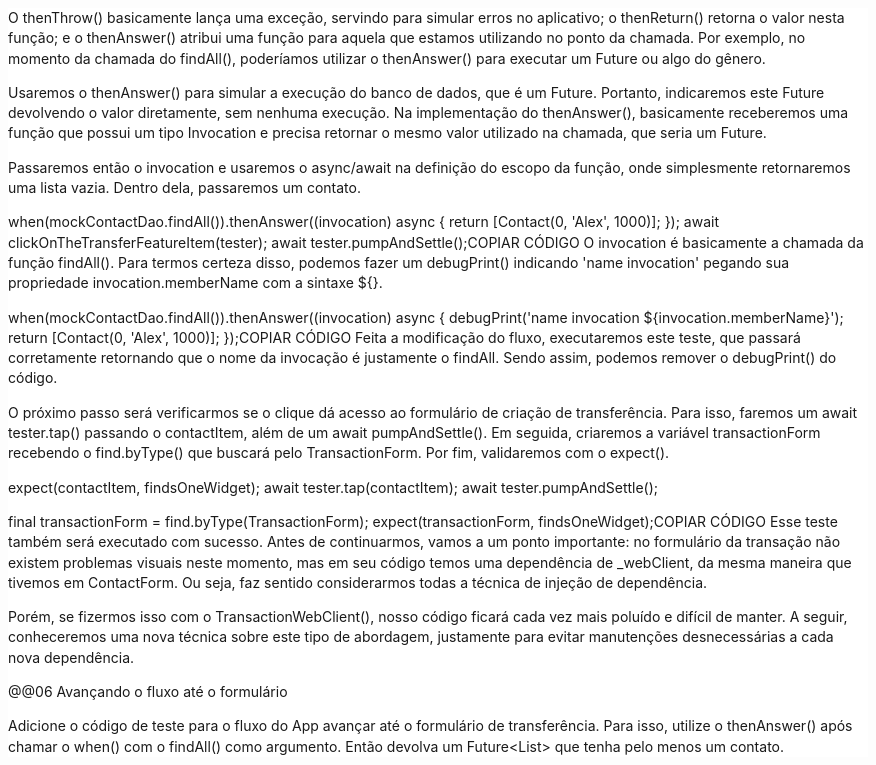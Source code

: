 O thenThrow() basicamente lança uma exceção, servindo para simular erros no aplicativo; o thenReturn() retorna o valor nesta função; e o thenAnswer() atribui uma função para aquela que estamos utilizando no ponto da chamada. Por exemplo, no momento da chamada do findAll(), poderíamos utilizar o thenAnswer() para executar um Future ou algo do gênero.

Usaremos o thenAnswer() para simular a execução do banco de dados, que é um Future. Portanto, indicaremos este Future devolvendo o valor diretamente, sem nenhuma execução. Na implementação do thenAnswer(), basicamente receberemos uma função que possui um tipo Invocation e precisa retornar o mesmo valor utilizado na chamada, que seria um Future<ContactsList>.

Passaremos então o invocation e usaremos o async/await na definição do escopo da função, onde simplesmente retornaremos uma lista vazia. Dentro dela, passaremos um contato.

when(mockContactDao.findAll()).thenAnswer((invocation) async {
  return [Contact(0, 'Alex', 1000)];
});
await clickOnTheTransferFeatureItem(tester);
await tester.pumpAndSettle();COPIAR CÓDIGO
O invocation é basicamente a chamada da função findAll(). Para termos certeza disso, podemos fazer um debugPrint() indicando 'name invocation' pegando sua propriedade invocation.memberName com a sintaxe ${}.

when(mockContactDao.findAll()).thenAnswer((invocation) async {
  debugPrint('name invocation ${invocation.memberName}');
  return [Contact(0, 'Alex', 1000)];
});COPIAR CÓDIGO
Feita a modificação do fluxo, executaremos este teste, que passará corretamente retornando que o nome da invocação é justamente o findAll. Sendo assim, podemos remover o debugPrint() do código.

O próximo passo será verificarmos se o clique dá acesso ao formulário de criação de transferência. Para isso, faremos um await tester.tap() passando o contactItem, além de um await pumpAndSettle(). Em seguida, criaremos a variável transactionForm recebendo o find.byType() que buscará pelo TransactionForm. Por fim, validaremos com o expect().

expect(contactItem, findsOneWidget);
await tester.tap(contactItem);
await tester.pumpAndSettle();

final transactionForm = find.byType(TransactionForm);
expect(transactionForm, findsOneWidget);COPIAR CÓDIGO
Esse teste também será executado com sucesso. Antes de continuarmos, vamos a um ponto importante: no formulário da transação não existem problemas visuais neste momento, mas em seu código temos uma dependência de _webClient, da mesma maneira que tivemos em ContactForm. Ou seja, faz sentido considerarmos todas a técnica de injeção de dependência.

Porém, se fizermos isso com o TransactionWebClient(), nosso código ficará cada vez mais poluído e difícil de manter. A seguir, conheceremos uma nova técnica sobre este tipo de abordagem, justamente para evitar manutenções desnecessárias a cada nova dependência.

@@06
Avançando o fluxo até o formulário

Adicione o código de teste para o fluxo do App avançar até o formulário de transferência.
Para isso, utilize o thenAnswer() após chamar o when() com o findAll() como argumento. Então devolva um Future<List<Contact>> que tenha pelo menos um contato.
